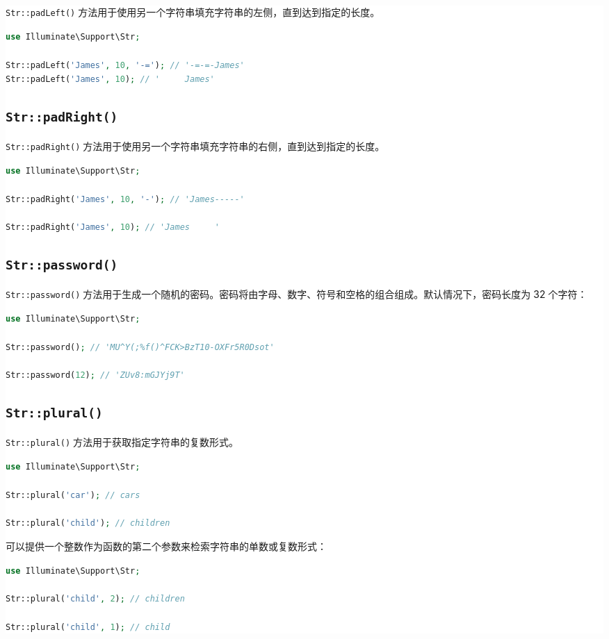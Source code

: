 `Str::padLeft()` 方法用于使用另一个字符串填充字符串的左侧，直到达到指定的长度。

```php
use Illuminate\Support\Str;
 
Str::padLeft('James', 10, '-='); // '-=-=-James'
Str::padLeft('James', 10); // '     James'
```

## `Str::padRight()`

`Str::padRight()` 方法用于使用另一个字符串填充字符串的右侧，直到达到指定的长度。

```php
use Illuminate\Support\Str;

Str::padRight('James', 10, '-'); // 'James-----'

Str::padRight('James', 10); // 'James     '
```

## `Str::password()`

`Str::password()` 方法用于生成一个随机的密码。密码将由字母、数字、符号和空格的组合组成。默认情况下，密码长度为 32 个字符：

```php
use Illuminate\Support\Str;

Str::password(); // 'MU^Y(;%f()^FCK>BzT10-OXFr5R0Dsot'

Str::password(12); // 'ZUv8:mGJYj9T'
```

<a id="str-plural"></a>

## `Str::plural()`

`Str::plural()` 方法用于获取指定字符串的复数形式。

```php
use Illuminate\Support\Str;

Str::plural('car'); // cars

Str::plural('child'); // children
```

可以提供一个整数作为函数的第二个参数来检索字符串的单数或复数形式：

```php
use Illuminate\Support\Str;

Str::plural('child', 2); // children

Str::plural('child', 1); // child
```
